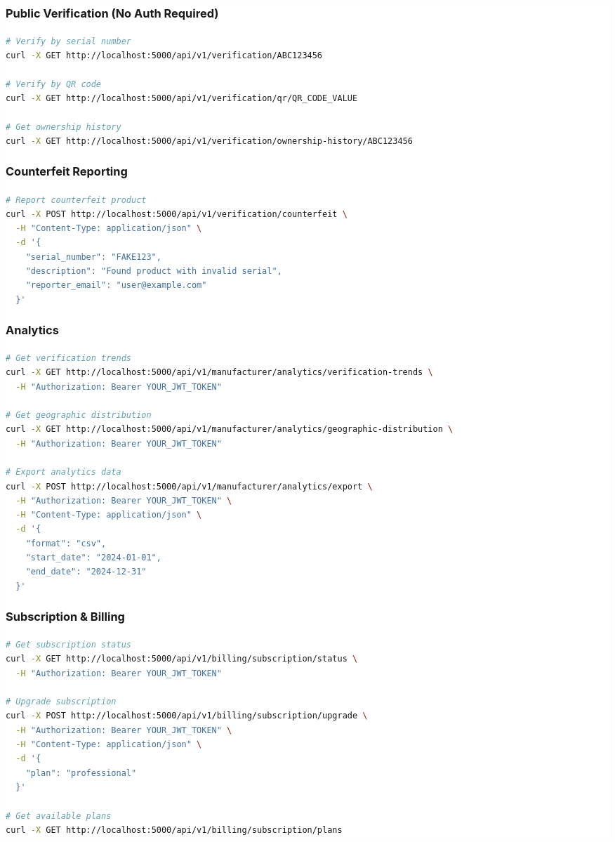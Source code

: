 ### Public Verification (No Auth Required)

```bash
# Verify by serial number
curl -X GET http://localhost:5000/api/v1/verification/ABC123456

# Verify by QR code
curl -X GET http://localhost:5000/api/v1/verification/qr/QR_CODE_VALUE

# Get ownership history
curl -X GET http://localhost:5000/api/v1/verification/ownership-history/ABC123456
```

### Counterfeit Reporting

```bash
# Report counterfeit product
curl -X POST http://localhost:5000/api/v1/verification/counterfeit \
  -H "Content-Type: application/json" \
  -d '{
    "serial_number": "FAKE123",
    "description": "Found product with invalid serial",
    "reporter_email": "user@example.com"
  }'
```

### Analytics

```bash
# Get verification trends
curl -X GET http://localhost:5000/api/v1/manufacturer/analytics/verification-trends \
  -H "Authorization: Bearer YOUR_JWT_TOKEN"

# Get geographic distribution
curl -X GET http://localhost:5000/api/v1/manufacturer/analytics/geographic-distribution \
  -H "Authorization: Bearer YOUR_JWT_TOKEN"

# Export analytics data
curl -X POST http://localhost:5000/api/v1/manufacturer/analytics/export \
  -H "Authorization: Bearer YOUR_JWT_TOKEN" \
  -H "Content-Type: application/json" \
  -d '{
    "format": "csv",
    "start_date": "2024-01-01",
    "end_date": "2024-12-31"
  }'
```

### Subscription & Billing

```bash
# Get subscription status
curl -X GET http://localhost:5000/api/v1/billing/subscription/status \
  -H "Authorization: Bearer YOUR_JWT_TOKEN"

# Upgrade subscription
curl -X POST http://localhost:5000/api/v1/billing/subscription/upgrade \
  -H "Authorization: Bearer YOUR_JWT_TOKEN" \
  -H "Content-Type: application/json" \
  -d '{
    "plan": "professional"
  }'

# Get available plans
curl -X GET http://localhost:5000/api/v1/billing/subscription/plans
```